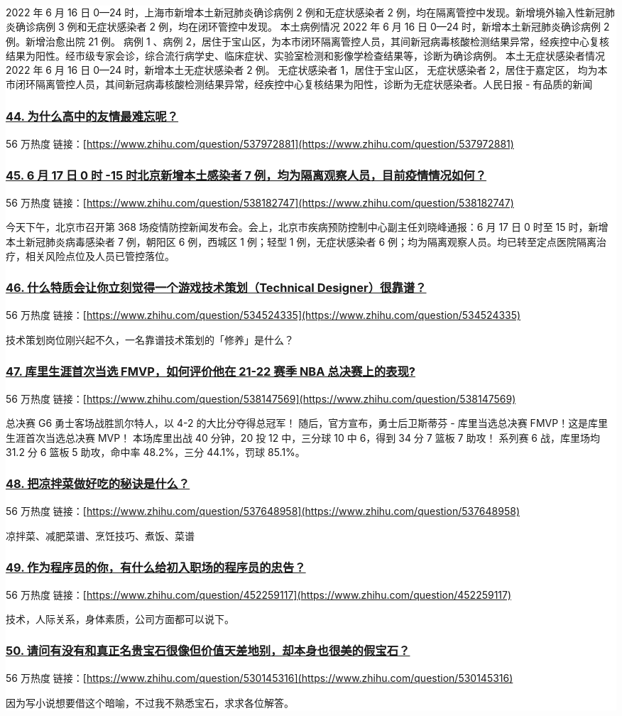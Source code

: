 2022 年 6 月 16 日 0—24 时，上海市新增本土新冠肺炎确诊病例 2 例和无症状感染者 2 例，均在隔离管控中发现。新增境外输入性新冠肺炎确诊病例 3 例和无症状感染者 2 例，均在闭环管控中发现。 本土病例情况 2022 年 6 月 16 日 0—24 时，新增本土新冠肺炎确诊病例 2 例。新增治愈出院 21 例。 病例 1 、病例 2，居住于宝山区，为本市闭环隔离管控人员，其间新冠病毒核酸检测结果异常，经疾控中心复核结果为阳性。经市级专家会诊，综合流行病学史、临床症状、实验室检测和影像学检查结果等，诊断为确诊病例。 本土无症状感染者情况 2022 年 6 月 16 日 0—24 时，新增本土无症状感染者 2 例。 无症状感染者 1，居住于宝山区， 无症状感染者 2，居住于嘉定区， 均为本市闭环隔离管控人员，其间新冠病毒核酸检测结果异常，经疾控中心复核结果为阳性，诊断为无症状感染者。人民日报 - 有品质的新闻

### [44. 为什么高中的友情最难忘呢？](https://www.zhihu.com/question/537972881)
56 万热度 链接：[https://www.zhihu.com/question/537972881](https://www.zhihu.com/question/537972881)



### [45. 6 月 17 日 0 时 -15 时北京新增本土感染者 7 例，均为隔离观察人员，目前疫情情况如何？](https://www.zhihu.com/question/538182747)
56 万热度 链接：[https://www.zhihu.com/question/538182747](https://www.zhihu.com/question/538182747)

今天下午，北京市召开第 368 场疫情防控新闻发布会。会上，北京市疾病预防控制中心副主任刘晓峰通报：6 月 17 日 0 时至 15 时，新增本土新冠肺炎病毒感染者 7 例，朝阳区 6 例，西城区 1 例；轻型 1 例，无症状感染者 6 例；均为隔离观察人员。均已转至定点医院隔离治疗，相关风险点位及人员已管控落位。

### [46. 什么特质会让你立刻觉得一个游戏技术策划（Technical Designer）很靠谱？](https://www.zhihu.com/question/534524335)
56 万热度 链接：[https://www.zhihu.com/question/534524335](https://www.zhihu.com/question/534524335)

技术策划岗位刚兴起不久，一名靠谱技术策划的「修养」是什么？

### [47. 库里生涯首次当选 FMVP，如何评价他在 21-22 赛季 NBA 总决赛上的表现?](https://www.zhihu.com/question/538147569)
56 万热度 链接：[https://www.zhihu.com/question/538147569](https://www.zhihu.com/question/538147569)

总决赛 G6 勇士客场战胜凯尔特人，以 4-2 的大比分夺得总冠军！ 随后，官方宣布，勇士后卫斯蒂芬 - 库里当选总决赛 FMVP！这是库里生涯首次当选总决赛 MVP！ 本场库里出战 40 分钟，20 投 12 中，三分球 10 中 6，得到 34 分 7 篮板 7 助攻！ 系列赛 6 战，库里场均 31.2 分 6 篮板 5 助攻，命中率 48.2%，三分 44.1%，罚球 85.1%。

### [48. 把凉拌菜做好吃的秘诀是什么？](https://www.zhihu.com/question/537648958)
56 万热度 链接：[https://www.zhihu.com/question/537648958](https://www.zhihu.com/question/537648958)

凉拌菜、减肥菜谱、烹饪技巧、煮饭、菜谱

### [49. 作为程序员的你，有什么给初入职场的程序员的忠告？](https://www.zhihu.com/question/452259117)
56 万热度 链接：[https://www.zhihu.com/question/452259117](https://www.zhihu.com/question/452259117)

技术，人际关系，身体素质，公司方面都可以说下。

### [50. 请问有没有和真正名贵宝石很像但价值天差地别，却本身也很美的假宝石？](https://www.zhihu.com/question/530145316)
56 万热度 链接：[https://www.zhihu.com/question/530145316](https://www.zhihu.com/question/530145316)

因为写小说想要借这个暗喻，不过我不熟悉宝石，求求各位解答。


